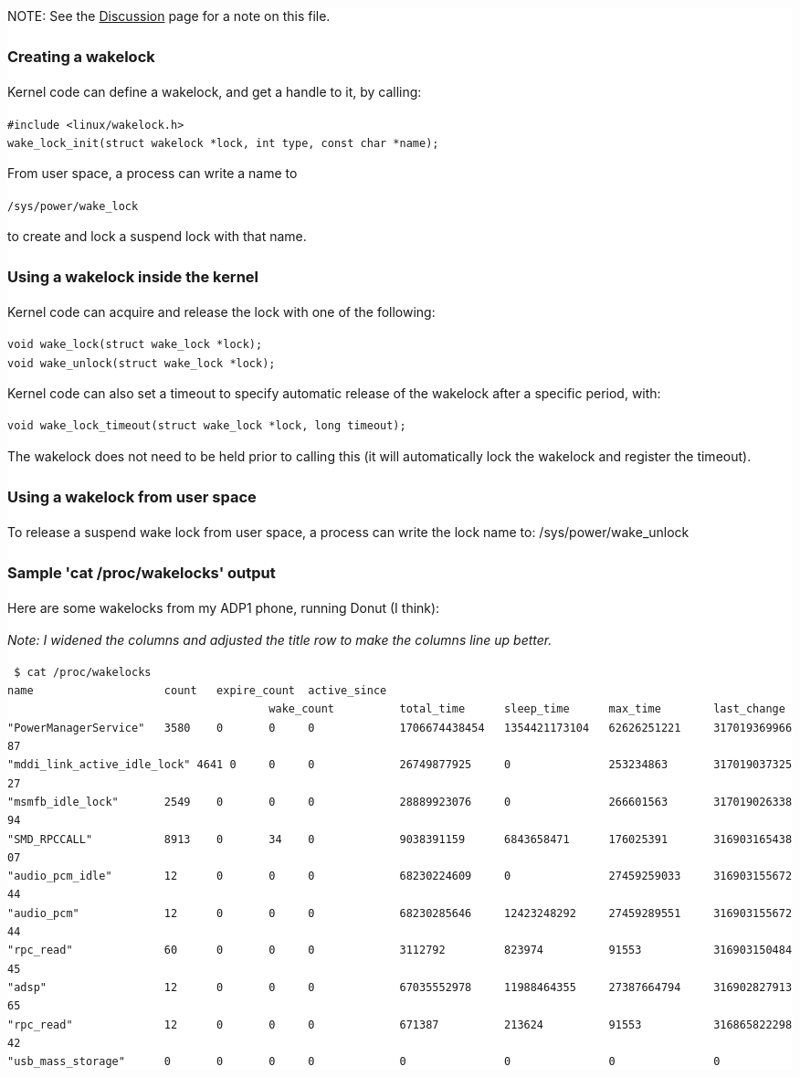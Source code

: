 NOTE: See the
[Discussion](http://eLinux.org/Talk:Android_Power_Management "Talk:Android Power Management")
page for a note on this file.

### Creating a wakelock

Kernel code can define a wakelock, and get a handle to it, by calling:

    #include <linux/wakelock.h>
    wake_lock_init(struct wakelock *lock, int type, const char *name);

From user space, a process can write a name to

    /sys/power/wake_lock

to create and lock a suspend lock with that name.

### Using a wakelock inside the kernel

Kernel code can acquire and release the lock with one of the following:

    void wake_lock(struct wake_lock *lock);
    void wake_unlock(struct wake_lock *lock);

Kernel code can also set a timeout to specify automatic release of the
wakelock after a specific period, with:

    void wake_lock_timeout(struct wake_lock *lock, long timeout);

The wakelock does not need to be held prior to calling this (it will
automatically lock the wakelock and register the timeout).

### Using a wakelock from user space

To release a suspend wake lock from user space, a process can write the
lock name to: /sys/power/wake\_unlock



### Sample 'cat /proc/wakelocks' output

Here are some wakelocks from my ADP1 phone, running Donut (I think):

*Note: I widened the columns and adjusted the title row to make the
columns line up better.*

     $ cat /proc/wakelocks
    name                    count   expire_count  active_since
                                            wake_count          total_time      sleep_time      max_time        last_change
    "PowerManagerService"   3580    0       0     0             1706674438454   1354421173104   62626251221     31701936996687
    "mddi_link_active_idle_lock" 4641 0     0     0             26749877925     0               253234863       31701903732527
    "msmfb_idle_lock"       2549    0       0     0             28889923076     0               266601563       31701902633894
    "SMD_RPCCALL"           8913    0       34    0             9038391159      6843658471      176025391       31690316543807
    "audio_pcm_idle"        12      0       0     0             68230224609     0               27459259033     31690315567244
    "audio_pcm"             12      0       0     0             68230285646     12423248292     27459289551     31690315567244
    "rpc_read"              60      0       0     0             3112792         823974          91553           31690315048445
    "adsp"                  12      0       0     0             67035552978     11988464355     27387664794     31690282791365
    "rpc_read"              12      0       0     0             671387          213624          91553           31686582229842
    "usb_mass_storage"      0       0       0     0             0               0               0               0